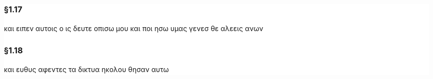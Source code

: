 ### §1.17  

<w>και</w>
<w>ειπεν</w>
<lb/>
<w>αυτοις</w>
<w>ο</w>
<w>
<abbr type="nomSac">
<hi rend="overline">ις</hi>
</abbr>
</w>
<w>δευτε</w>
<lb/>
<w>οπισω</w>
<w>μου</w>
<w>και</w>
<w>
ποι
<lb break="no"/>
ησω
</w>
<w>υμας</w>
<w>
γενεσ
<lb break="no"/>
θε
</w>
<w>αλεεις</w>
<w>
<abbr type="nomSac">
<hi rend="overline">ανων</hi>
</abbr>
</w>
<lb/>  

### §1.18  

<w>και</w>
<w>ευθυς</w>
<w>αφεντες</w>
<lb/>
<w>τα</w>
<w>δικτυα</w>
<w>
ηκολου
<lb break="no"/>
θησαν
</w>
<w>αυτω</w>
<lb/>  
